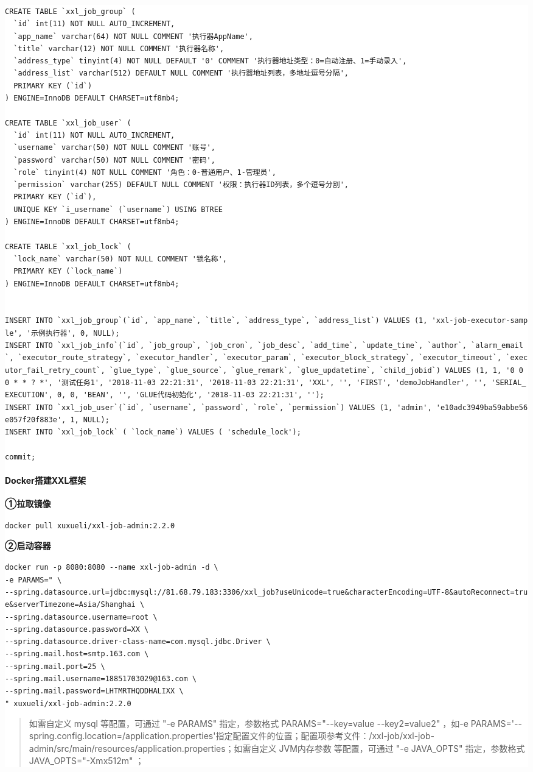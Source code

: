 ```
CREATE TABLE `xxl_job_group` (
  `id` int(11) NOT NULL AUTO_INCREMENT,
  `app_name` varchar(64) NOT NULL COMMENT '执行器AppName',
  `title` varchar(12) NOT NULL COMMENT '执行器名称',
  `address_type` tinyint(4) NOT NULL DEFAULT '0' COMMENT '执行器地址类型：0=自动注册、1=手动录入',
  `address_list` varchar(512) DEFAULT NULL COMMENT '执行器地址列表，多地址逗号分隔',
  PRIMARY KEY (`id`)
) ENGINE=InnoDB DEFAULT CHARSET=utf8mb4;

CREATE TABLE `xxl_job_user` (
  `id` int(11) NOT NULL AUTO_INCREMENT,
  `username` varchar(50) NOT NULL COMMENT '账号',
  `password` varchar(50) NOT NULL COMMENT '密码',
  `role` tinyint(4) NOT NULL COMMENT '角色：0-普通用户、1-管理员',
  `permission` varchar(255) DEFAULT NULL COMMENT '权限：执行器ID列表，多个逗号分割',
  PRIMARY KEY (`id`),
  UNIQUE KEY `i_username` (`username`) USING BTREE
) ENGINE=InnoDB DEFAULT CHARSET=utf8mb4;

CREATE TABLE `xxl_job_lock` (
  `lock_name` varchar(50) NOT NULL COMMENT '锁名称',
  PRIMARY KEY (`lock_name`)
) ENGINE=InnoDB DEFAULT CHARSET=utf8mb4;


INSERT INTO `xxl_job_group`(`id`, `app_name`, `title`, `address_type`, `address_list`) VALUES (1, 'xxl-job-executor-sample', '示例执行器', 0, NULL);
INSERT INTO `xxl_job_info`(`id`, `job_group`, `job_cron`, `job_desc`, `add_time`, `update_time`, `author`, `alarm_email`, `executor_route_strategy`, `executor_handler`, `executor_param`, `executor_block_strategy`, `executor_timeout`, `executor_fail_retry_count`, `glue_type`, `glue_source`, `glue_remark`, `glue_updatetime`, `child_jobid`) VALUES (1, 1, '0 0 0 * * ? *', '测试任务1', '2018-11-03 22:21:31', '2018-11-03 22:21:31', 'XXL', '', 'FIRST', 'demoJobHandler', '', 'SERIAL_EXECUTION', 0, 0, 'BEAN', '', 'GLUE代码初始化', '2018-11-03 22:21:31', '');
INSERT INTO `xxl_job_user`(`id`, `username`, `password`, `role`, `permission`) VALUES (1, 'admin', 'e10adc3949ba59abbe56e057f20f883e', 1, NULL);
INSERT INTO `xxl_job_lock` ( `lock_name`) VALUES ( 'schedule_lock');

commit;
```

#### Docker搭建XXL框架
**①拉取镜像**
```
docker pull xuxueli/xxl-job-admin:2.2.0
```
**②启动容器**

```
docker run -p 8080:8080 --name xxl-job-admin -d \
-e PARAMS=" \
--spring.datasource.url=jdbc:mysql://81.68.79.183:3306/xxl_job?useUnicode=true&characterEncoding=UTF-8&autoReconnect=true&serverTimezone=Asia/Shanghai \
--spring.datasource.username=root \
--spring.datasource.password=XX \
--spring.datasource.driver-class-name=com.mysql.jdbc.Driver \
--spring.mail.host=smtp.163.com \
--spring.mail.port=25 \
--spring.mail.username=18851703029@163.com \
--spring.mail.password=LHTMRTHQDDHALIXX \
" xuxueli/xxl-job-admin:2.2.0
```
>如需自定义 mysql 等配置，可通过 "-e PARAMS" 指定，参数格式 PARAMS="--key=value  --key2=value2" ，如-e PARAMS='--spring.config.location=/application.properties'指定配置文件的位置；配置项参考文件：/xxl-job/xxl-job-admin/src/main/resources/application.properties；如需自定义 JVM内存参数 等配置，可通过 "-e JAVA_OPTS" 指定，参数格式 JAVA_OPTS="-Xmx512m" ；
